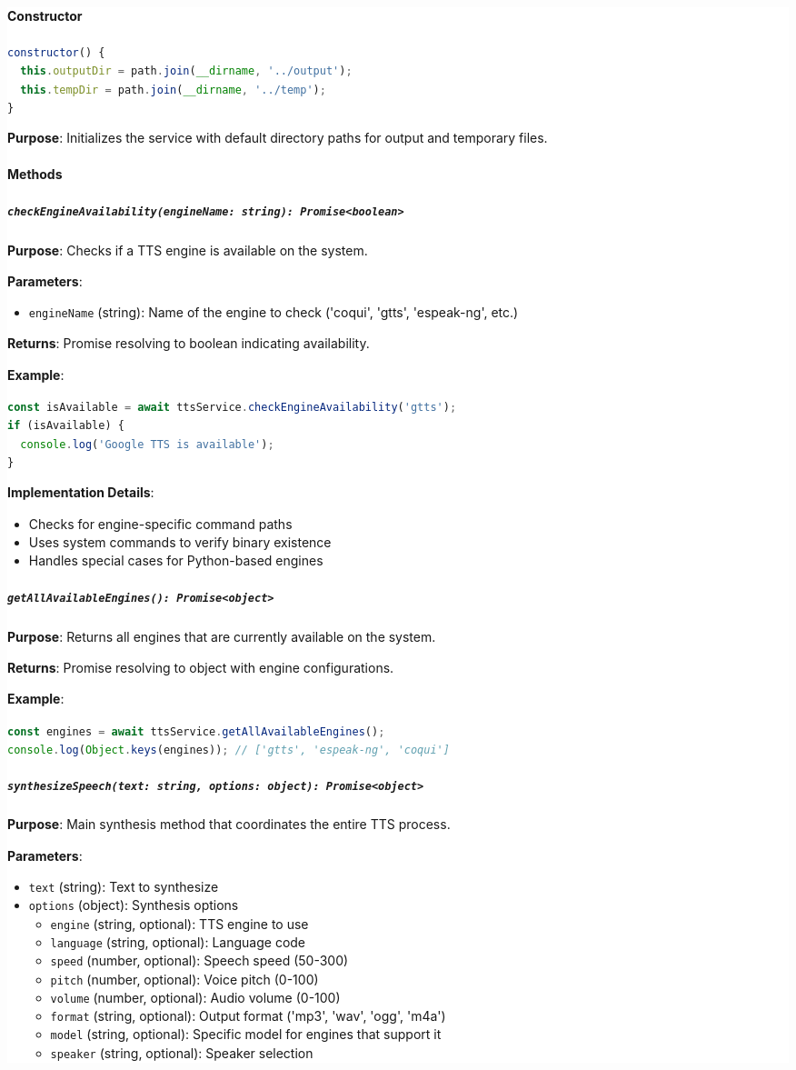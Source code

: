 #### Constructor
```javascript
constructor() {
  this.outputDir = path.join(__dirname, '../output');
  this.tempDir = path.join(__dirname, '../temp');
}
```

**Purpose**: Initializes the service with default directory paths for output and temporary files.

#### Methods

##### `checkEngineAvailability(engineName: string): Promise<boolean>`

**Purpose**: Checks if a TTS engine is available on the system.

**Parameters**:
- `engineName` (string): Name of the engine to check ('coqui', 'gtts', 'espeak-ng', etc.)

**Returns**: Promise resolving to boolean indicating availability.

**Example**:
```javascript
const isAvailable = await ttsService.checkEngineAvailability('gtts');
if (isAvailable) {
  console.log('Google TTS is available');
}
```

**Implementation Details**:
- Checks for engine-specific command paths
- Uses system commands to verify binary existence
- Handles special cases for Python-based engines

##### `getAllAvailableEngines(): Promise<object>`

**Purpose**: Returns all engines that are currently available on the system.

**Returns**: Promise resolving to object with engine configurations.

**Example**:
```javascript
const engines = await ttsService.getAllAvailableEngines();
console.log(Object.keys(engines)); // ['gtts', 'espeak-ng', 'coqui']
```

##### `synthesizeSpeech(text: string, options: object): Promise<object>`

**Purpose**: Main synthesis method that coordinates the entire TTS process.

**Parameters**:
- `text` (string): Text to synthesize
- `options` (object): Synthesis options
  - `engine` (string, optional): TTS engine to use
  - `language` (string, optional): Language code
  - `speed` (number, optional): Speech speed (50-300)
  - `pitch` (number, optional): Voice pitch (0-100)
  - `volume` (number, optional): Audio volume (0-100)
  - `format` (string, optional): Output format ('mp3', 'wav', 'ogg', 'm4a')
  - `model` (string, optional): Specific model for engines that support it
  - `speaker` (string, optional): Speaker selection
